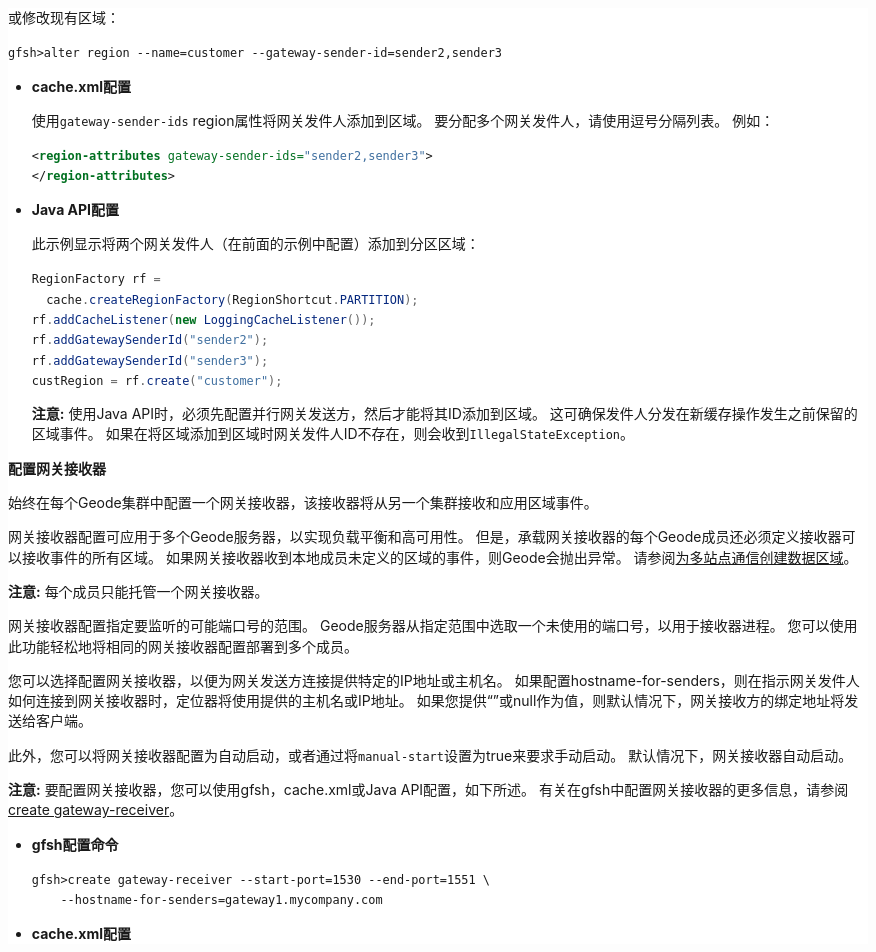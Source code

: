  或修改现有区域：

  ```
  gfsh>alter region --name=customer --gateway-sender-id=sender2,sender3
  ```

- **cache.xml配置**

  使用`gateway-sender-ids` region属性将网关发件人添加到区域。 要分配多个网关发件人，请使用逗号分隔列表。 例如：

  ```xml
  <region-attributes gateway-sender-ids="sender2,sender3">
  </region-attributes>
  ```

- **Java API配置**

  此示例显示将两个网关发件人（在前面的示例中配置）添加到分区区域：

  ```java
  RegionFactory rf = 
    cache.createRegionFactory(RegionShortcut.PARTITION);
  rf.addCacheListener(new LoggingCacheListener());
  rf.addGatewaySenderId("sender2");
  rf.addGatewaySenderId("sender3");
  custRegion = rf.create("customer");
  ```

  **注意:** 使用Java API时，必须先配置并行网关发送方，然后才能将其ID添加到区域。 这可确保发件人分发在新缓存操作发生之前保留的区域事件。 如果在将区域添加到区域时网关发件人ID不存在，则会收到`IllegalStateException`。

**配置网关接收器**

始终在每个Geode集群中配置一个网关接收器，该接收器将从另一个集群接收和应用区域事件。

网关接收器配置可应用于多个Geode服务器，以实现负载平衡和高可用性。 但是，承载网关接收器的每个Geode成员还必须定义接收器可以接收事件的所有区域。 如果网关接收器收到本地成员未定义的区域的事件，则Geode会抛出异常。 请参阅[为多站点通信创建数据区域](http://geode.apache.org/docs/guide/17/topologies_and_comm/multi_site_configuration/setting_up_a_multisite_system.html#setting_up_a_multisite_system__section_E1DEDD0743D54831AFFBCCDC750F8879)。

**注意:** 每个成员只能托管一个网关接收器。

网关接收器配置指定要监听的可能端口号的范围。 Geode服务器从指定范围中选取一个未使用的端口号，以用于接收器进程。 您可以使用此功能轻松地将相同的网关接收器配置部署到多个成员。

您可以选择配置网关接收器，以便为网关发送方连接提供特定的IP地址或主机名。 如果配置hostname-for-senders，则在指示网关发件人如何连接到网关接收器时，定位器将使用提供的主机名或IP地址。 如果您提供“”或null作为值，则默认情况下，网关接收方的绑定地址将发送给客户端。

此外，您可以将网关接收器配置为自动启动，或者通过将`manual-start`设置为true来要求手动启动。 默认情况下，网关接收器自动启动。

**注意:** 要配置网关接收器，您可以使用gfsh，cache.xml或Java API配置，如下所述。 有关在gfsh中配置网关接收器的更多信息，请参阅[create gateway-receiver](http://geode.apache.org/docs/guide/17/tools_modules/gfsh/command-pages/create.html#topic_a4x_pb1_dk)。

- **gfsh配置命令**

  ```
  gfsh>create gateway-receiver --start-port=1530 --end-port=1551 \
      --hostname-for-senders=gateway1.mycompany.com
  ```

- **cache.xml配置**
